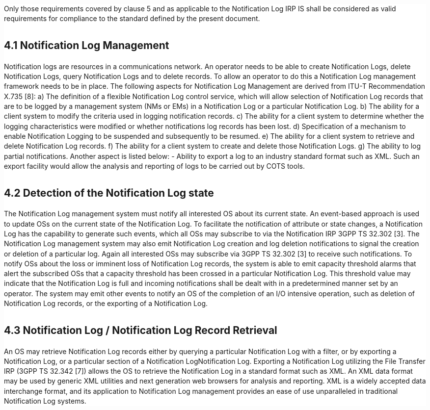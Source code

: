 Only those requirements covered by clause 5 and as applicable to the
Notification Log IRP IS shall be considered as valid requirements for
compliance to the standard defined by the present document.
## 4.1 Notification Log Management
Notification logs are resources in a communications network. An operator needs
to be able to create Notification Logs, delete Notification Logs, query
Notification Logs and to delete records. To allow an operator to do this a
Notification Log management framework needs to be in place.
The following aspects for Notification Log Management are derived from ITU-T
Recommendation X.735 [8]:
a) The definition of a flexible Notification Log control service, which will
allow selection of Notification Log records that are to be logged by a
management system (NMs or EMs) in a Notification Log or a particular
Notification Log.
b) The ability for a client system to modify the criteria used in logging
notification records.
c) The ability for a client system to determine whether the logging
characteristics were modified or whether notifications log records has been
lost.
d) Specification of a mechanism to enable Notification Logging to be suspended
and subsequently to be resumed.
e) The ability for a client system to retrieve and delete Notification Log
records.
f) The ability for a client system to create and delete those Notification
Logs.
g) The ability to log partial notifications.
Another aspect is listed below:
\- Ability to export a log to an industry standard format such as XML.
Such an export facility would allow the analysis and reporting of logs to be
carried out by COTS tools.
## 4.2 Detection of the Notification Log state
The Notification Log management system must notify all interested OS about its
current state. An event-based approach is used to update OSs on the current
state of the Notification Log.
To facilitate the notification of attribute or state changes, a Notification
Log has the capability to generate such events, which all OSs may subscribe to
via the Notification IRP 3GPP TS 32.302 [3].
The Notification Log management system may also emit Notification Log creation
and log deletion notifications to signal the creation or deletion of a
particular log. Again all interested OSs may subscribe via 3GPP TS 32.302 [3]
to receive such notifications.
To notify OSs about the loss or imminent loss of Notification Log records, the
system is able to emit capacity threshold alarms that alert the subscribed OSs
that a capacity threshold has been crossed in a particular Notification Log.
This threshold value may indicate that the Notification Log is full and
incoming notifications shall be dealt with in a predetermined manner set by an
operator.
The system may emit other events to notify an OS of the completion of an I/O
intensive operation, such as deletion of Notification Log records, or the
exporting of a Notification Log.
## 4.3 Notification Log / Notification Log Record Retrieval
An OS may retrieve Notification Log records either by querying a particular
Notification Log with a filter, or by exporting a Notification Log, or a
particular section of a Notification LogNotification Log. Exporting a
Notification Log utilizing the File Transfer IRP (3GPP TS 32.342 [7]) allows
the OS to retrieve the Notification Log in a standard format such as XML. An
XML data format may be used by generic XML utilities and next generation web
browsers for analysis and reporting. XML is a widely accepted data interchange
format, and its application to Notification Log management provides an ease of
use unparalleled in traditional Notification Log systems.